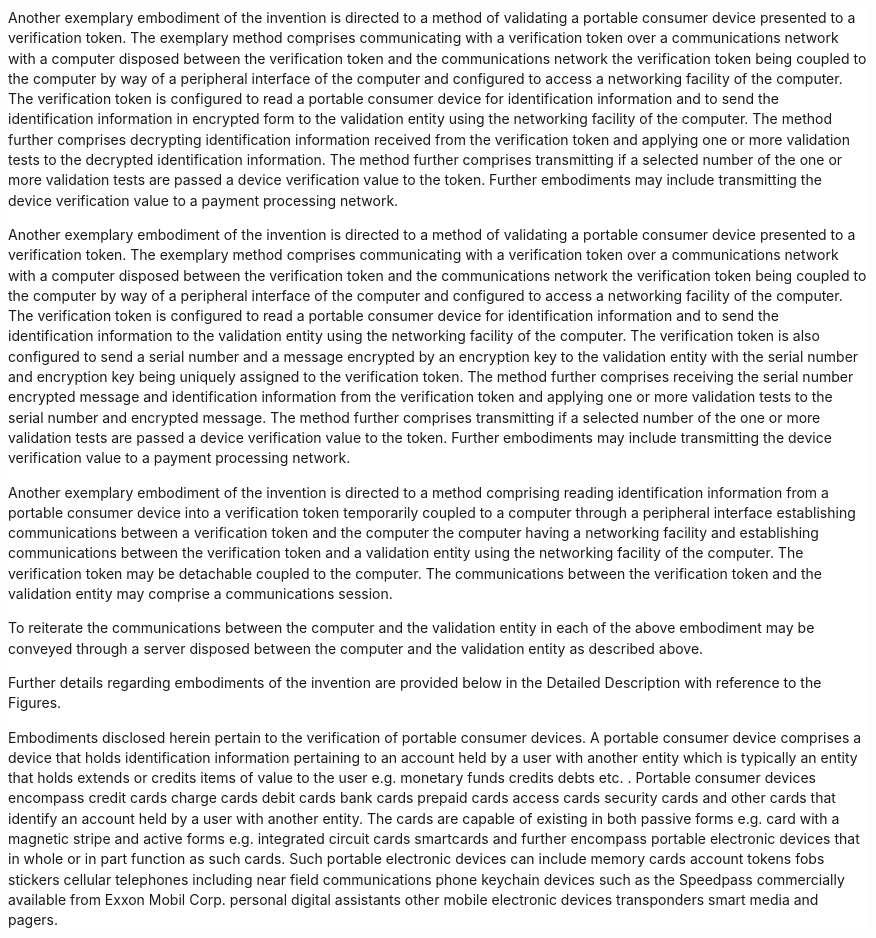 Another exemplary embodiment of the invention is directed to a method of validating a portable consumer device presented to a verification token. The exemplary method comprises communicating with a verification token over a communications network with a computer disposed between the verification token and the communications network the verification token being coupled to the computer by way of a peripheral interface of the computer and configured to access a networking facility of the computer. The verification token is configured to read a portable consumer device for identification information and to send the identification information in encrypted form to the validation entity using the networking facility of the computer. The method further comprises decrypting identification information received from the verification token and applying one or more validation tests to the decrypted identification information. The method further comprises transmitting if a selected number of the one or more validation tests are passed a device verification value to the token. Further embodiments may include transmitting the device verification value to a payment processing network.

Another exemplary embodiment of the invention is directed to a method of validating a portable consumer device presented to a verification token. The exemplary method comprises communicating with a verification token over a communications network with a computer disposed between the verification token and the communications network the verification token being coupled to the computer by way of a peripheral interface of the computer and configured to access a networking facility of the computer. The verification token is configured to read a portable consumer device for identification information and to send the identification information to the validation entity using the networking facility of the computer. The verification token is also configured to send a serial number and a message encrypted by an encryption key to the validation entity with the serial number and encryption key being uniquely assigned to the verification token. The method further comprises receiving the serial number encrypted message and identification information from the verification token and applying one or more validation tests to the serial number and encrypted message. The method further comprises transmitting if a selected number of the one or more validation tests are passed a device verification value to the token. Further embodiments may include transmitting the device verification value to a payment processing network.

Another exemplary embodiment of the invention is directed to a method comprising reading identification information from a portable consumer device into a verification token temporarily coupled to a computer through a peripheral interface establishing communications between a verification token and the computer the computer having a networking facility and establishing communications between the verification token and a validation entity using the networking facility of the computer. The verification token may be detachable coupled to the computer. The communications between the verification token and the validation entity may comprise a communications session.

To reiterate the communications between the computer and the validation entity in each of the above embodiment may be conveyed through a server disposed between the computer and the validation entity as described above.

Further details regarding embodiments of the invention are provided below in the Detailed Description with reference to the Figures.

Embodiments disclosed herein pertain to the verification of portable consumer devices. A portable consumer device comprises a device that holds identification information pertaining to an account held by a user with another entity which is typically an entity that holds extends or credits items of value to the user e.g. monetary funds credits debts etc. . Portable consumer devices encompass credit cards charge cards debit cards bank cards prepaid cards access cards security cards and other cards that identify an account held by a user with another entity. The cards are capable of existing in both passive forms e.g. card with a magnetic stripe and active forms e.g. integrated circuit cards smartcards and further encompass portable electronic devices that in whole or in part function as such cards. Such portable electronic devices can include memory cards account tokens fobs stickers cellular telephones including near field communications phone keychain devices such as the Speedpass commercially available from Exxon Mobil Corp. personal digital assistants other mobile electronic devices transponders smart media and pagers.
